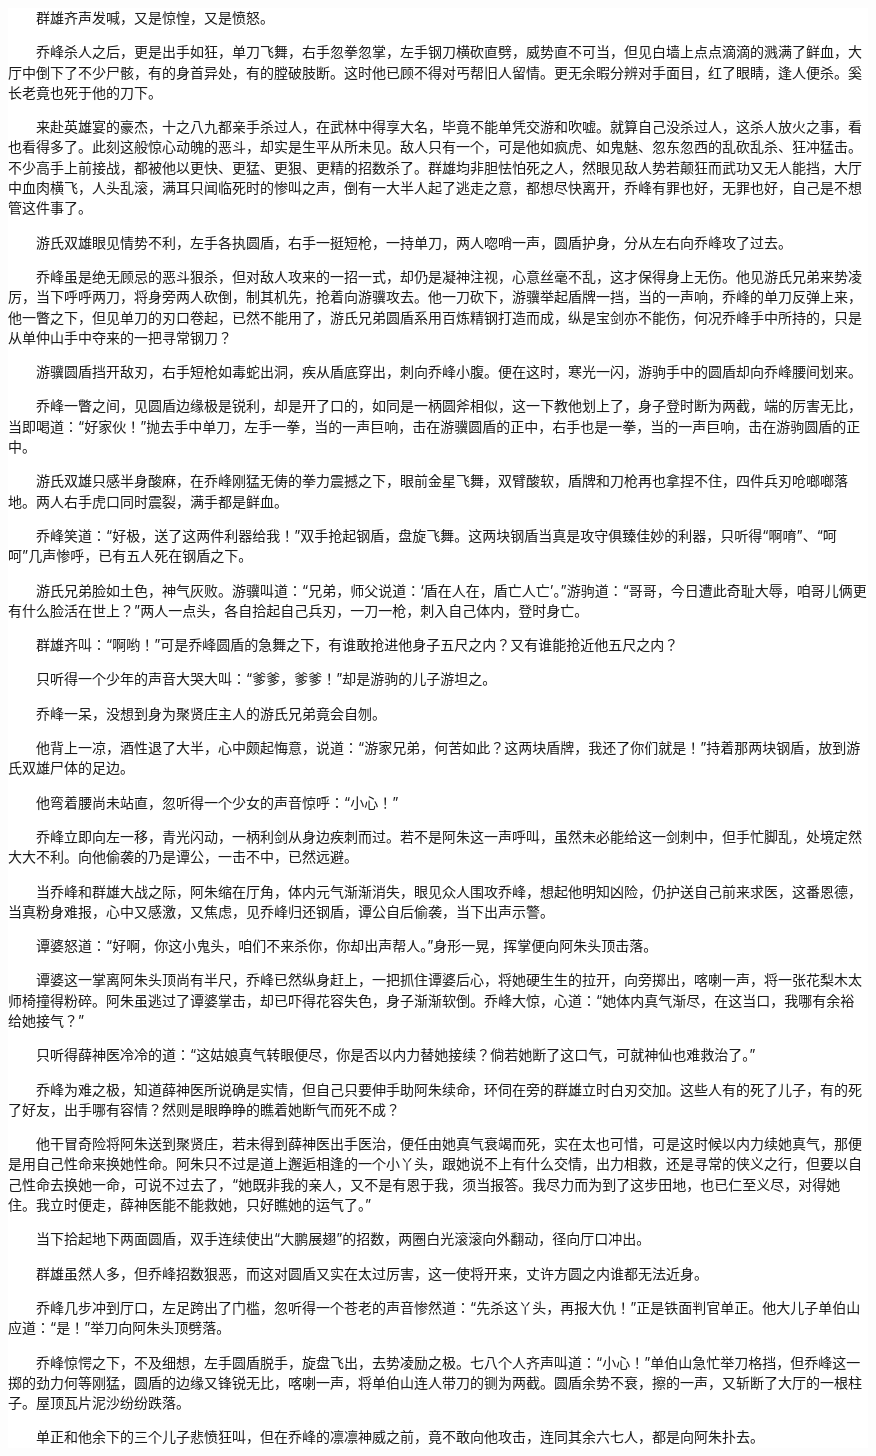 　　群雄齐声发喊，又是惊惶，又是愤怒。

　　乔峰杀人之后，更是出手如狂，单刀飞舞，右手忽拳忽掌，左手钢刀横砍直劈，威势直不可当，但见白墙上点点滴滴的溅满了鲜血，大厅中倒下了不少尸骸，有的身首异处，有的膛破肢断。这时他已顾不得对丐帮旧人留情。更无余暇分辨对手面目，红了眼睛，逢人便杀。奚长老竟也死于他的刀下。

　　来赴英雄宴的豪杰，十之八九都亲手杀过人，在武林中得享大名，毕竟不能单凭交游和吹嘘。就算自己没杀过人，这杀人放火之事，看也看得多了。此刻这般惊心动魄的恶斗，却实是生平从所未见。敌人只有一个，可是他如疯虎、如鬼魅、忽东忽西的乱砍乱杀、狂冲猛击。不少高手上前接战，都被他以更快、更猛、更狠、更精的招数杀了。群雄均非胆怯怕死之人，然眼见敌人势若颠狂而武功又无人能挡，大厅中血肉横飞，人头乱滚，满耳只闻临死时的惨叫之声，倒有一大半人起了逃走之意，都想尽快离开，乔峰有罪也好，无罪也好，自己是不想管这件事了。

　　游氏双雄眼见情势不利，左手各执圆盾，右手一挺短枪，一持单刀，两人唿哨一声，圆盾护身，分从左右向乔峰攻了过去。

　　乔峰虽是绝无顾忌的恶斗狠杀，但对敌人攻来的一招一式，却仍是凝神注视，心意丝毫不乱，这才保得身上无伤。他见游氏兄弟来势凌厉，当下呼呼两刀，将身旁两人砍倒，制其机先，抢着向游骥攻去。他一刀砍下，游骥举起盾牌一挡，当的一声响，乔峰的单刀反弹上来，他一瞥之下，但见单刀的刃口卷起，已然不能用了，游氏兄弟圆盾系用百炼精钢打造而成，纵是宝剑亦不能伤，何况乔峰手中所持的，只是从单仲山手中夺来的一把寻常钢刀？

　　游骥圆盾挡开敌刃，右手短枪如毒蛇出洞，疾从盾底穿出，刺向乔峰小腹。便在这时，寒光一闪，游驹手中的圆盾却向乔峰腰间划来。

　　乔峰一瞥之间，见圆盾边缘极是锐利，却是开了口的，如同是一柄圆斧相似，这一下教他划上了，身子登时断为两截，端的厉害无比，当即喝道：“好家伙！”抛去手中单刀，左手一拳，当的一声巨响，击在游骥圆盾的正中，右手也是一拳，当的一声巨响，击在游驹圆盾的正中。

　　游氏双雄只感半身酸麻，在乔峰刚猛无俦的拳力震撼之下，眼前金星飞舞，双臂酸软，盾牌和刀枪再也拿捏不住，四件兵刃呛啷啷落地。两人右手虎口同时震裂，满手都是鲜血。

　　乔峰笑道：“好极，送了这两件利器给我！”双手抢起钢盾，盘旋飞舞。这两块钢盾当真是攻守俱臻佳妙的利器，只听得“啊唷”、“呵呵”几声惨呼，已有五人死在钢盾之下。

　　游氏兄弟脸如土色，神气灰败。游骥叫道：“兄弟，师父说道：‘盾在人在，盾亡人亡’。”游驹道：“哥哥，今日遭此奇耻大辱，咱哥儿俩更有什么脸活在世上？”两人一点头，各自拾起自己兵刃，一刀一枪，刺入自己体内，登时身亡。

　　群雄齐叫：“啊哟！”可是乔峰圆盾的急舞之下，有谁敢抢进他身子五尺之内？又有谁能抢近他五尺之内？

　　只听得一个少年的声音大哭大叫：“爹爹，爹爹！”却是游驹的儿子游坦之。

　　乔峰一呆，没想到身为聚贤庄主人的游氏兄弟竟会自刎。

　　他背上一凉，酒性退了大半，心中颇起悔意，说道：“游家兄弟，何苦如此？这两块盾牌，我还了你们就是！”持着那两块钢盾，放到游氏双雄尸体的足边。

　　他弯着腰尚未站直，忽听得一个少女的声音惊呼：“小心！”

　　乔峰立即向左一移，青光闪动，一柄利剑从身边疾刺而过。若不是阿朱这一声呼叫，虽然未必能给这一剑刺中，但手忙脚乱，处境定然大大不利。向他偷袭的乃是谭公，一击不中，已然远避。

　　当乔峰和群雄大战之际，阿朱缩在厅角，体内元气渐渐消失，眼见众人围攻乔峰，想起他明知凶险，仍护送自己前来求医，这番恩德，当真粉身难报，心中又感激，又焦虑，见乔峰归还钢盾，谭公自后偷袭，当下出声示警。

　　谭婆怒道：“好啊，你这小鬼头，咱们不来杀你，你却出声帮人。”身形一晃，挥掌便向阿朱头顶击落。

　　谭婆这一掌离阿朱头顶尚有半尺，乔峰已然纵身赶上，一把抓住谭婆后心，将她硬生生的拉开，向旁掷出，喀喇一声，将一张花梨木太师椅撞得粉碎。阿朱虽逃过了谭婆掌击，却已吓得花容失色，身子渐渐软倒。乔峰大惊，心道：“她体内真气渐尽，在这当口，我哪有余裕给她接气？”

　　只听得薛神医冷冷的道：“这姑娘真气转眼便尽，你是否以内力替她接续？倘若她断了这口气，可就神仙也难救治了。”

　　乔峰为难之极，知道薛神医所说确是实情，但自己只要伸手助阿朱续命，环伺在旁的群雄立时白刃交加。这些人有的死了儿子，有的死了好友，出手哪有容情？然则是眼睁睁的瞧着她断气而死不成？

　　他干冒奇险将阿朱送到聚贤庄，若未得到薛神医出手医治，便任由她真气衰竭而死，实在太也可惜，可是这时候以内力续她真气，那便是用自己性命来换她性命。阿朱只不过是道上邂逅相逢的一个小丫头，跟她说不上有什么交情，出力相救，还是寻常的侠义之行，但要以自己性命去换她一命，可说不过去了，“她既非我的亲人，又不是有恩于我，须当报答。我尽力而为到了这步田地，也已仁至义尽，对得她住。我立时便走，薛神医能不能救她，只好瞧她的运气了。”

　　当下拾起地下两面圆盾，双手连续使出“大鹏展翅”的招数，两圈白光滚滚向外翻动，径向厅口冲出。

　　群雄虽然人多，但乔峰招数狠恶，而这对圆盾又实在太过厉害，这一使将开来，丈许方圆之内谁都无法近身。

　　乔峰几步冲到厅口，左足跨出了门槛，忽听得一个苍老的声音惨然道：“先杀这丫头，再报大仇！”正是铁面判官单正。他大儿子单伯山应道：“是！”举刀向阿朱头顶劈落。

　　乔峰惊愕之下，不及细想，左手圆盾脱手，旋盘飞出，去势凌励之极。七八个人齐声叫道：“小心！”单伯山急忙举刀格挡，但乔峰这一掷的劲力何等刚猛，圆盾的边缘又锋锐无比，喀喇一声，将单伯山连人带刀的铡为两截。圆盾余势不衰，擦的一声，又斩断了大厅的一根柱子。屋顶瓦片泥沙纷纷跌落。

　　单正和他余下的三个儿子悲愤狂叫，但在乔峰的凛凛神威之前，竟不敢向他攻击，连同其余六七人，都是向阿朱扑去。

